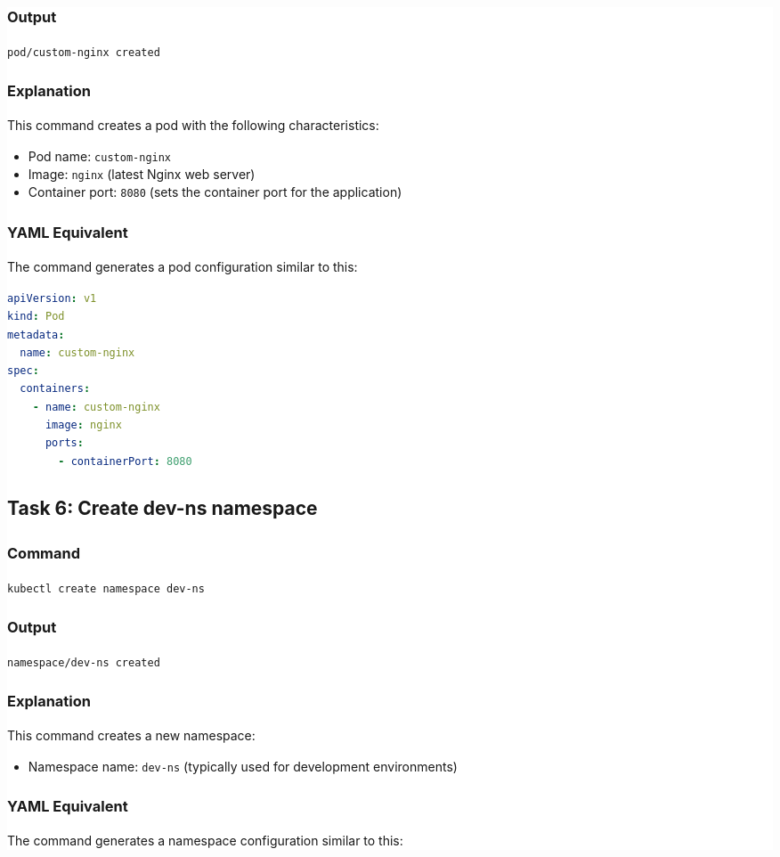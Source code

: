 ### Output

```
pod/custom-nginx created
```

### Explanation

This command creates a pod with the following characteristics:

- Pod name: `custom-nginx`
- Image: `nginx` (latest Nginx web server)
- Container port: `8080` (sets the container port for the application)

### YAML Equivalent

The command generates a pod configuration similar to this:

```yaml
apiVersion: v1
kind: Pod
metadata:
  name: custom-nginx
spec:
  containers:
    - name: custom-nginx
      image: nginx
      ports:
        - containerPort: 8080
```

## Task 6: Create dev-ns namespace

### Command

```bash
kubectl create namespace dev-ns
```

### Output

```
namespace/dev-ns created
```

### Explanation

This command creates a new namespace:

- Namespace name: `dev-ns` (typically used for development environments)

### YAML Equivalent

The command generates a namespace configuration similar to this:
